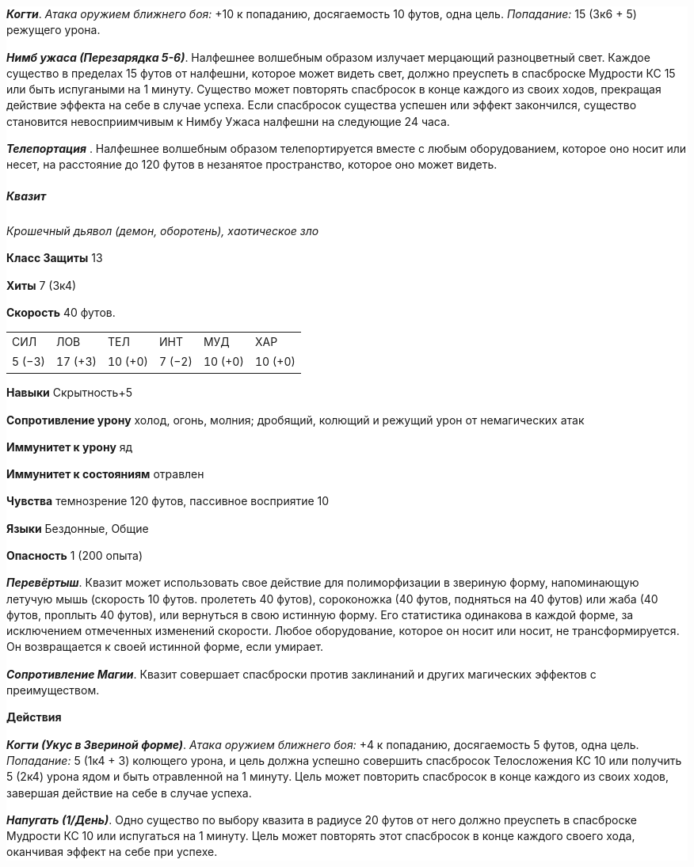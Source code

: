 **_Когти_**. _Атака оружием ближнего боя:_ +10 к попаданию, досягаемость 10 футов, одна цель. _Попадание:_ 15 (3к6 + 5) режущего урона.

**_Нимб ужаса (Перезарядка 5-6)_**. Налфешнее волшебным образом излучает мерцающий разноцветный свет. Каждое существо в пределах 15 футов от налфешни, которое может видеть свет, должно преуспеть в спасброске Мудрости КС 15 или быть испугаными на 1 минуту. Существо может повторять спасбросок в конце каждого из своих ходов, прекращая действие эффекта на себе в случае успеха. Если спасбросок существа успешен или эффект закончился, существо становится невосприимчивым к Нимбу Ужаса налфешни на следующие 24 часа.

**_Телепортация_** . Налфешнее волшебным образом телепортируется вместе с любым оборудованием, которое оно носит или несет, на расстояние до 120 футов в незанятое пространство, которое оно может видеть.

##### Квазит

_Крошечный дьявол (демон, оборотень), хаотическое зло_

**Класс Защиты** 13

**Хиты** 7 (3к4)

**Скорость** 40 футов.

<table><tbody><tr><td>СИЛ</td><td>ЛОВ</td><td>ТЕЛ</td><td>ИНТ</td><td>МУД</td><td>ХАР</td></tr><tr><td>5 (−3)</td><td>17 (+3)</td><td>10 (+0)</td><td>7 (−2)</td><td>10 (+0)</td><td>10 (+0)</td></tr></tbody></table>

**Навыки** Скрытность+5

**Сопротивление урону** холод, огонь, молния; дробящий, колющий и режущий урон от немагических атак

**Иммунитет к урону** яд

**Иммунитет к состояниям** отравлен

**Чувства** темнозрение 120 футов, пассивное восприятие 10

**Языки** Бездонные, Общие

**Опасность** 1 (200 опыта)

**_Перевёртыш_**. Квазит может использовать свое действие для полиморфизации в звериную форму, напоминающую летучую мышь (скорость 10 футов. пролететь 40 футов), сороконожка (40 футов, подняться на 40 футов) или жаба (40 футов, проплыть 40 футов), или вернуться в свою истинную форму. Его статистика одинакова в каждой форме, за исключением отмеченных изменений скорости. Любое оборудование, которое он носит или носит, не трансформируется. Он возвращается к своей истинной форме, если умирает.

**_Сопротивление Магии_**. Квазит совершает спасброски против заклинаний и других магических эффектов с преимуществом.

**Действия**

**_Когти (Укус в Звериной форме)_**. _Атака оружием ближнего боя:_ +4 к попаданию, досягаемость 5 футов, одна цель. _Попадание:_ 5 (1к4 + 3) колющего урона, и цель должна успешно совершить спасбросок Телосложения КС 10 или получить 5 (2к4) урона ядом и быть отравленной на 1 минуту. Цель может повторить спасбросок в конце каждого из своих ходов, завершая действие на себе в случае успеха.

**_Напугать (1/День)_**. Одно существо по выбору квазита в радиусе 20 футов от него должно преуспеть в спасброске Мудрости КС 10 или испугаться на 1 минуту. Цель может повторять этот спасбросок в конце каждого своего хода, оканчивая эффект на себе при успехе.
